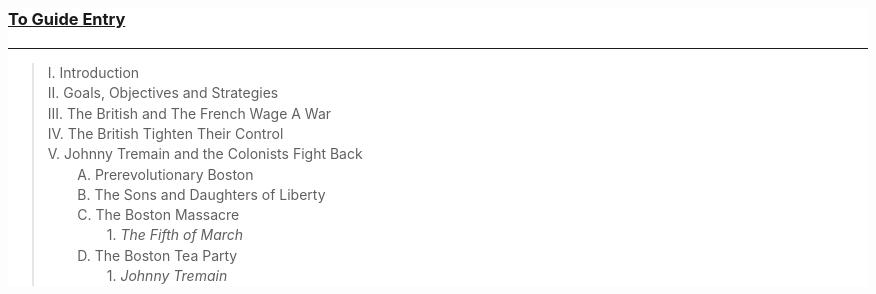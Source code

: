 <h3>
<a href="../../../guides/1997/2/97.02.01.x.html">
To Guide Entry
</a>
</h3>
<hr/>
<blockquote>
<dl>
<dt>
I. Introduction
<dt>
II. Goals, Objectives and Strategies
<dt>
III. The British and The French Wage A War
<dt>
IV. The British Tighten Their Control
<dt>
V. Johnny Tremain and the Colonists Fight Back
<dt>
<font color="#ffffff" style="visibility:hidden;">
____
</font>
A. Prerevolutionary Boston
<dt>
<font color="#ffffff" style="visibility:hidden;">
____
</font>
B. The Sons and Daughters of Liberty
<dt>
<font color="#ffffff" style="visibility:hidden;">
____
</font>
C. The Boston Massacre
<dt>
<font color="#ffffff" style="visibility:hidden;">
____
</font>
<font color="#ffffff" style="visibility:hidden;">
____
</font>
1.
<i>
The Fifth of March
</i>
<dt>
<font color="#ffffff" style="visibility:hidden;">
____
</font>
D. The Boston Tea Party
<dt>
<font color="#ffffff" style="visibility:hidden;">
____
</font>
<font color="#ffffff" style="visibility:hidden;">
____
</font>
1.
<i>
Johnny Tremain
</i>
<dt>
<font color="#ffffff" style="visibility:hidden;">